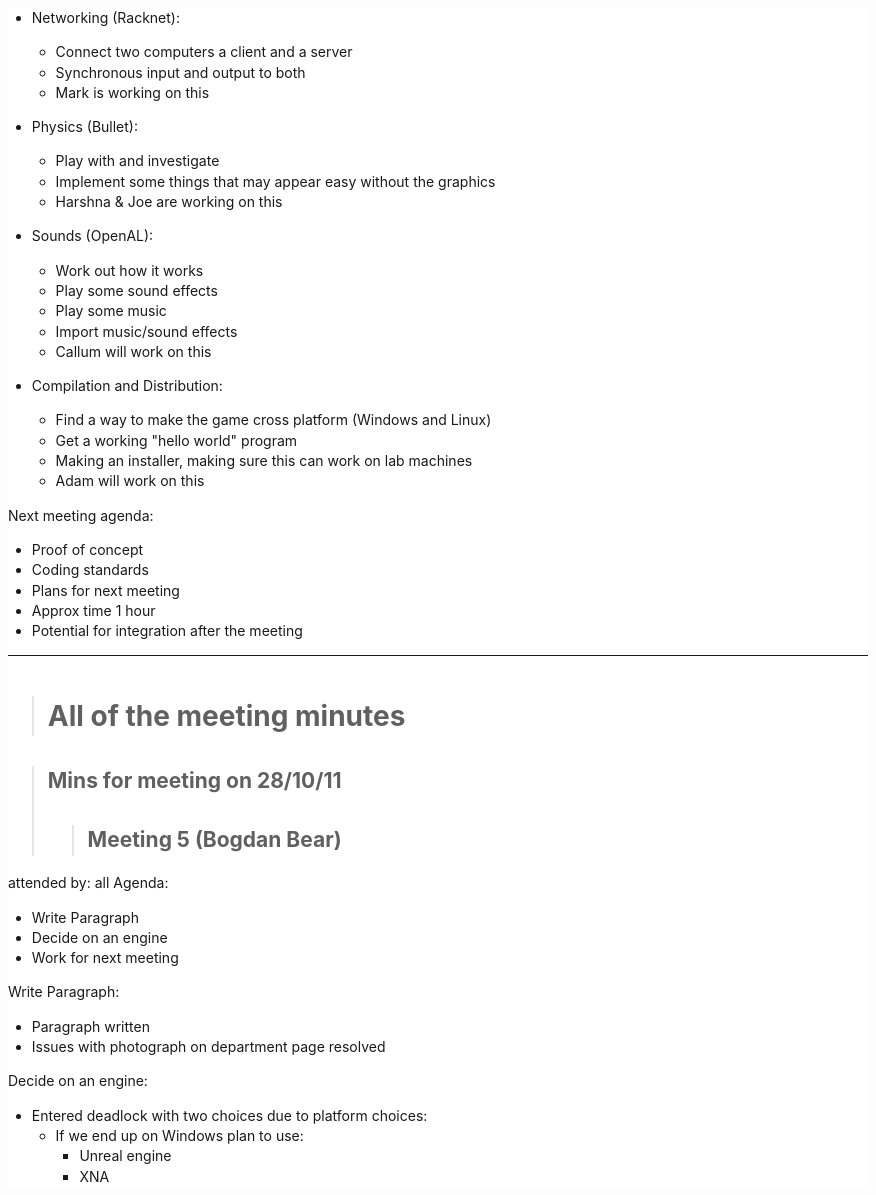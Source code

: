 
  * Networking (Racknet):
    * Connect two computers a client and a server
    * Synchronous input and output to both
    * Mark is working on this

  * Physics (Bullet):
    * Play with and investigate
    * Implement some things that may appear easy without the graphics
    * Harshna & Joe are working on this

  * Sounds (OpenAL):
    * Work out how it works
    * Play some sound effects
    * Play some music
    * Import music/sound effects
    * Callum will work on this

  * Compilation and Distribution:
    * Find a way to make the game cross platform (Windows and Linux)
    * Get a working "hello world" program
    * Making an installer, making sure this can work on lab machines
    * Adam will work on this

Next meeting agenda:
  * Proof of concept
  * Coding standards
  * Plans for next meeting
  * Approx time 1 hour
  * Potential for integration after the meeting



---



> # All of the meeting minutes #

> ## Mins for meeting on 28/10/11 ##
> > ## Meeting 5 (Bogdan Bear) ##

attended by: all
Agenda:
  * Write Paragraph
  * Decide on an engine
  * Work for next meeting

Write Paragraph:
  * Paragraph written
  * Issues with photograph on department page resolved

Decide on an engine:
  * Entered deadlock with two choices due to platform choices:
    * If we end up on Windows plan to use:
      * Unreal engine
      * XNA
